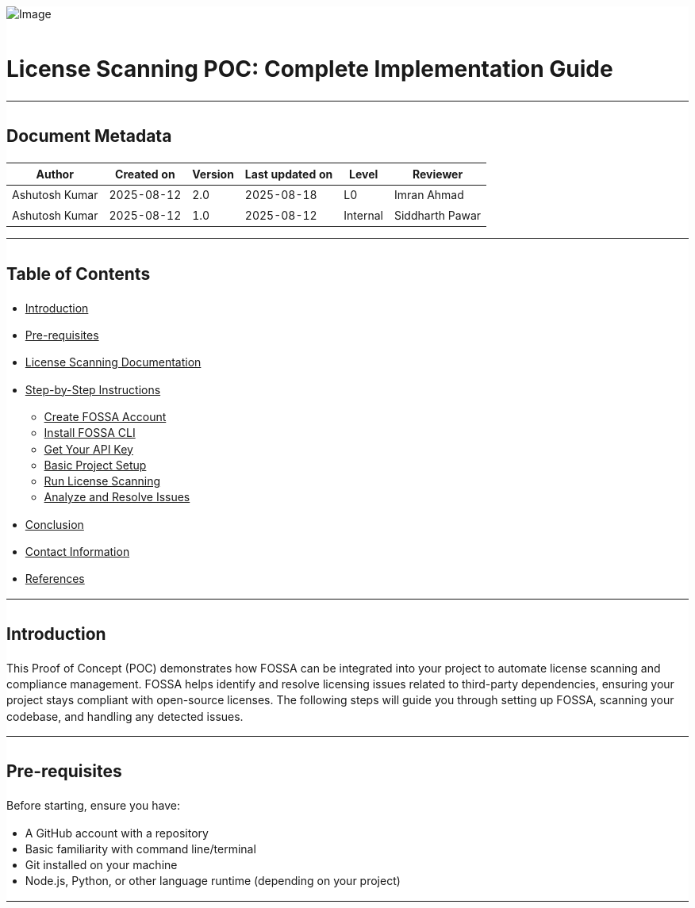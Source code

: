 
<img src="https://github.com/user-attachments/assets/a7fede05-a973-401b-a600-bb82f88eb050" alt="Image" width="100%" />

# License Scanning POC: Complete Implementation Guide

---

## Document Metadata

| **Author**     | **Created on** | **Version** | **Last updated on** | **Level** | **Reviewer**    |
| -------------- | -------------- | ----------- | ------------------- | --------- | --------------- |
| Ashutosh Kumar | 2025-08-12     | 2.0         | 2025-08-18          | L0        | Imran Ahmad     |
| Ashutosh Kumar | 2025-08-12     | 1.0         | 2025-08-12          | Internal  | Siddharth Pawar |

---

## **Table of Contents**

* [Introduction](#introduction)
* [Pre-requisites](#pre-requisites)
* [License Scanning Documentation](#license-scanning-documentation)
* [Step-by-Step Instructions](#step-by-step-instructions)

  * [Create FOSSA Account](#create-fossa-account)
  * [Install FOSSA CLI](#install-fossa-cli)
  * [Get Your API Key](#get-your-api-key)
  * [Basic Project Setup](#basic-project-setup)
  * [Run License Scanning](#run-license-scanning)
  * [Analyze and Resolve Issues](#analyze-and-resolve-issues)
* [Conclusion](#conclusion)
* [Contact Information](#contact-information)
* [References](#references)

---

## **Introduction**

This Proof of Concept (POC) demonstrates how FOSSA can be integrated into your project to automate license scanning and compliance management. FOSSA helps identify and resolve licensing issues related to third-party dependencies, ensuring your project stays compliant with open-source licenses. The following steps will guide you through setting up FOSSA, scanning your codebase, and handling any detected issues.

---

## **Pre-requisites**

Before starting, ensure you have:

* A GitHub account with a repository
* Basic familiarity with command line/terminal
* Git installed on your machine
* Node.js, Python, or other language runtime (depending on your project)

---